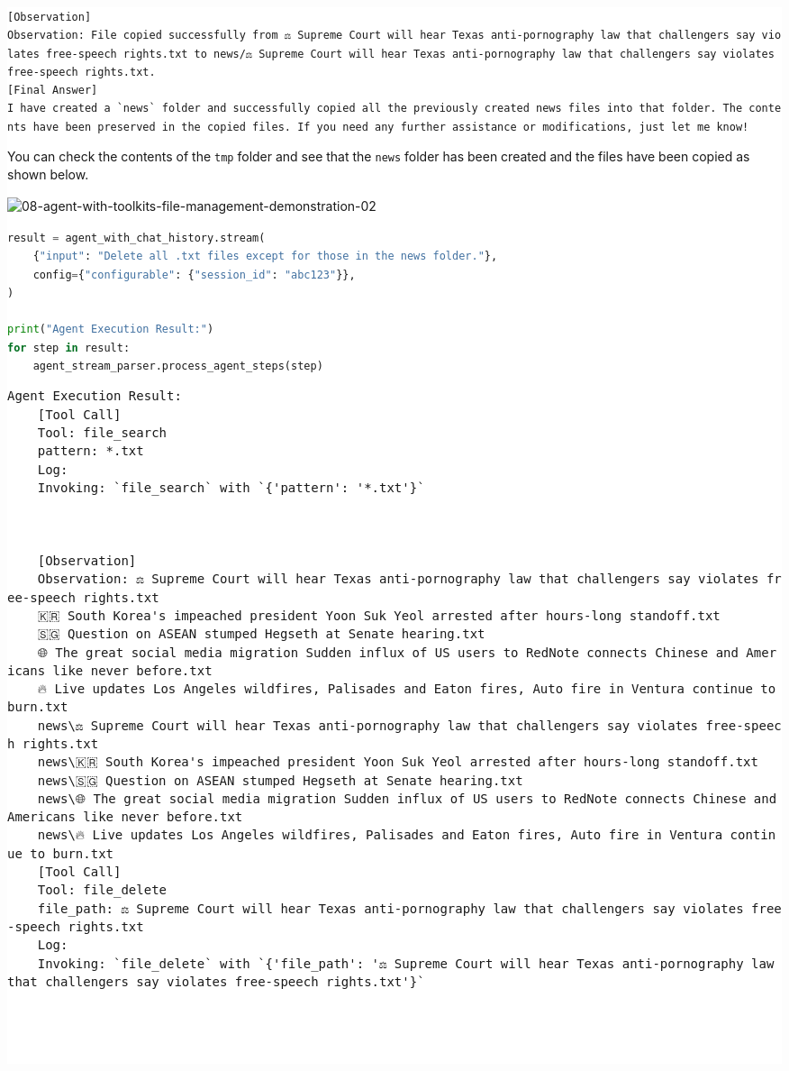     [Observation]
    Observation: File copied successfully from ⚖️ Supreme Court will hear Texas anti-pornography law that challengers say violates free-speech rights.txt to news/⚖️ Supreme Court will hear Texas anti-pornography law that challengers say violates free-speech rights.txt.
    [Final Answer]
    I have created a `news` folder and successfully copied all the previously created news files into that folder. The contents have been preserved in the copied files. If you need any further assistance or modifications, just let me know!
</pre>

You can check the contents of the `tmp` folder and see that the `news` folder has been created and the files have been copied as shown below.

![08-agent-with-toolkits-file-management-demonstration-02](./img/08-agent-with-toolkits-file-management-demonstration-02.png)

```python
result = agent_with_chat_history.stream(
    {"input": "Delete all .txt files except for those in the news folder."},
    config={"configurable": {"session_id": "abc123"}},
)

print("Agent Execution Result:")
for step in result:
    agent_stream_parser.process_agent_steps(step)
```

<pre class="custom">Agent Execution Result:
    [Tool Call]
    Tool: file_search
    pattern: *.txt
    Log: 
    Invoking: `file_search` with `{'pattern': '*.txt'}`
    
    
    
    [Observation]
    Observation: ⚖️ Supreme Court will hear Texas anti-pornography law that challengers say violates free-speech rights.txt
    🇰🇷 South Korea's impeached president Yoon Suk Yeol arrested after hours-long standoff.txt
    🇸🇬 Question on ASEAN stumped Hegseth at Senate hearing.txt
    🌐 The great social media migration Sudden influx of US users to RedNote connects Chinese and Americans like never before.txt
    🔥 Live updates Los Angeles wildfires, Palisades and Eaton fires, Auto fire in Ventura continue to burn.txt
    news\⚖️ Supreme Court will hear Texas anti-pornography law that challengers say violates free-speech rights.txt
    news\🇰🇷 South Korea's impeached president Yoon Suk Yeol arrested after hours-long standoff.txt
    news\🇸🇬 Question on ASEAN stumped Hegseth at Senate hearing.txt
    news\🌐 The great social media migration Sudden influx of US users to RedNote connects Chinese and Americans like never before.txt
    news\🔥 Live updates Los Angeles wildfires, Palisades and Eaton fires, Auto fire in Ventura continue to burn.txt
    [Tool Call]
    Tool: file_delete
    file_path: ⚖️ Supreme Court will hear Texas anti-pornography law that challengers say violates free-speech rights.txt
    Log: 
    Invoking: `file_delete` with `{'file_path': '⚖️ Supreme Court will hear Texas anti-pornography law that challengers say violates free-speech rights.txt'}`
    